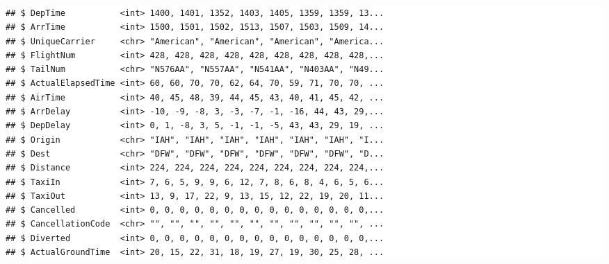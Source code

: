     ## $ DepTime           <int> 1400, 1401, 1352, 1403, 1405, 1359, 1359, 13...
    ## $ ArrTime           <int> 1500, 1501, 1502, 1513, 1507, 1503, 1509, 14...
    ## $ UniqueCarrier     <chr> "American", "American", "American", "America...
    ## $ FlightNum         <int> 428, 428, 428, 428, 428, 428, 428, 428, 428,...
    ## $ TailNum           <chr> "N576AA", "N557AA", "N541AA", "N403AA", "N49...
    ## $ ActualElapsedTime <int> 60, 60, 70, 70, 62, 64, 70, 59, 71, 70, 70, ...
    ## $ AirTime           <int> 40, 45, 48, 39, 44, 45, 43, 40, 41, 45, 42, ...
    ## $ ArrDelay          <int> -10, -9, -8, 3, -3, -7, -1, -16, 44, 43, 29,...
    ## $ DepDelay          <int> 0, 1, -8, 3, 5, -1, -1, -5, 43, 43, 29, 19, ...
    ## $ Origin            <chr> "IAH", "IAH", "IAH", "IAH", "IAH", "IAH", "I...
    ## $ Dest              <chr> "DFW", "DFW", "DFW", "DFW", "DFW", "DFW", "D...
    ## $ Distance          <int> 224, 224, 224, 224, 224, 224, 224, 224, 224,...
    ## $ TaxiIn            <int> 7, 6, 5, 9, 9, 6, 12, 7, 8, 6, 8, 4, 6, 5, 6...
    ## $ TaxiOut           <int> 13, 9, 17, 22, 9, 13, 15, 12, 22, 19, 20, 11...
    ## $ Cancelled         <int> 0, 0, 0, 0, 0, 0, 0, 0, 0, 0, 0, 0, 0, 0, 0,...
    ## $ CancellationCode  <chr> "", "", "", "", "", "", "", "", "", "", "", ...
    ## $ Diverted          <int> 0, 0, 0, 0, 0, 0, 0, 0, 0, 0, 0, 0, 0, 0, 0,...
    ## $ ActualGroundTime  <int> 20, 15, 22, 31, 18, 19, 27, 19, 30, 25, 28, ...
